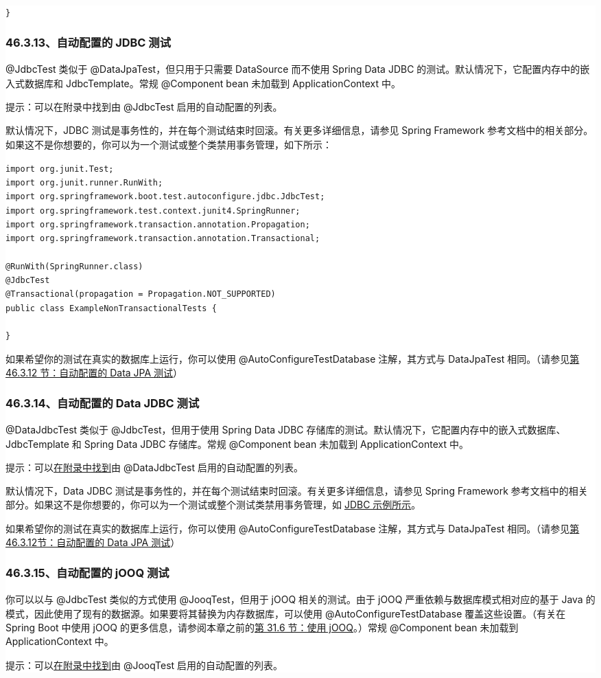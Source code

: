 ```
}
```
### 46.3.13、自动配置的 JDBC 测试

@JdbcTest 类似于 @DataJpaTest，但只用于只需要 DataSource 而不使用 Spring Data JDBC 的测试。默认情况下，它配置内存中的嵌入式数据库和 JdbcTemplate。常规 @Component bean 未加载到 ApplicationContext 中。

提示：可以在附录中找到由 @JdbcTest 启用的自动配置的列表。

默认情况下，JDBC 测试是事务性的，并在每个测试结束时回滚。有关更多详细信息，请参见 Spring Framework 参考文档中的相关部分。如果这不是你想要的，你可以为一个测试或整个类禁用事务管理，如下所示：
```
import org.junit.Test;
import org.junit.runner.RunWith;
import org.springframework.boot.test.autoconfigure.jdbc.JdbcTest;
import org.springframework.test.context.junit4.SpringRunner;
import org.springframework.transaction.annotation.Propagation;
import org.springframework.transaction.annotation.Transactional;

@RunWith(SpringRunner.class)
@JdbcTest
@Transactional(propagation = Propagation.NOT_SUPPORTED)
public class ExampleNonTransactionalTests {

}
```
如果希望你的测试在真实的数据库上运行，你可以使用 @AutoConfigureTestDatabase 注解，其方式与 DataJpaTest 相同。（请参见[第 46.3.12 节：自动配置的 Data JPA 测试](https://docs.spring.io/spring-boot/docs/2.1.6.RELEASE/reference/html/boot-features-testing.html#boot-features-testing-spring-boot-applications-testing-autoconfigured-jpa-test)）

### 46.3.14、自动配置的 Data JDBC 测试

@DataJdbcTest 类似于 @JdbcTest，但用于使用 Spring Data JDBC 存储库的测试。默认情况下，它配置内存中的嵌入式数据库、JdbcTemplate 和 Spring Data JDBC 存储库。常规 @Component bean 未加载到 ApplicationContext 中。

提示：可以[在附录中找到](https://docs.spring.io/spring-boot/docs/2.1.6.RELEASE/reference/html/test-auto-configuration.html)由 @DataJdbcTest 启用的自动配置的列表。

默认情况下，Data JDBC 测试是事务性的，并在每个测试结束时回滚。有关更多详细信息，请参见 Spring Framework 参考文档中的相关部分。如果这不是你想要的，你可以为一个测试或整个测试类禁用事务管理，如 [JDBC 示例所示](https://docs.spring.io/spring-boot/docs/2.1.6.RELEASE/reference/html/boot-features-testing.html#boot-features-testing-spring-boot-applications-testing-autoconfigured-jdbc-test)。

如果希望你的测试在真实的数据库上运行，你可以使用 @AutoConfigureTestDatabase 注解，其方式与 DataJpaTest 相同。（请参见[第 46.3.12节：自动配置的 Data JPA 测试](https://docs.spring.io/spring-boot/docs/2.1.6.RELEASE/reference/html/boot-features-testing.html#boot-features-testing-spring-boot-applications-testing-autoconfigured-jpa-test)）

### 46.3.15、自动配置的 jOOQ 测试

你可以以与 @JdbcTest 类似的方式使用 @JooqTest，但用于 jOOQ 相关的测试。由于 jOOQ 严重依赖与数据库模式相对应的基于 Java 的模式，因此使用了现有的数据源。如果要将其替换为内存数据库，可以使用 @AutoConfigureTestDatabase 覆盖这些设置。（有关在 Spring Boot 中使用 jOOQ 的更多信息，请参阅本章之前的[第 31.6 节：使用 jOOQ](https://docs.spring.io/spring-boot/docs/2.1.6.RELEASE/reference/html/boot-features-sql.html#boot-features-jooq)。）常规 @Component bean 未加载到 ApplicationContext 中。

提示：可以[在附录中找到](https://docs.spring.io/spring-boot/docs/2.1.6.RELEASE/reference/html/test-auto-configuration.html)由 @JooqTest 启用的自动配置的列表。
